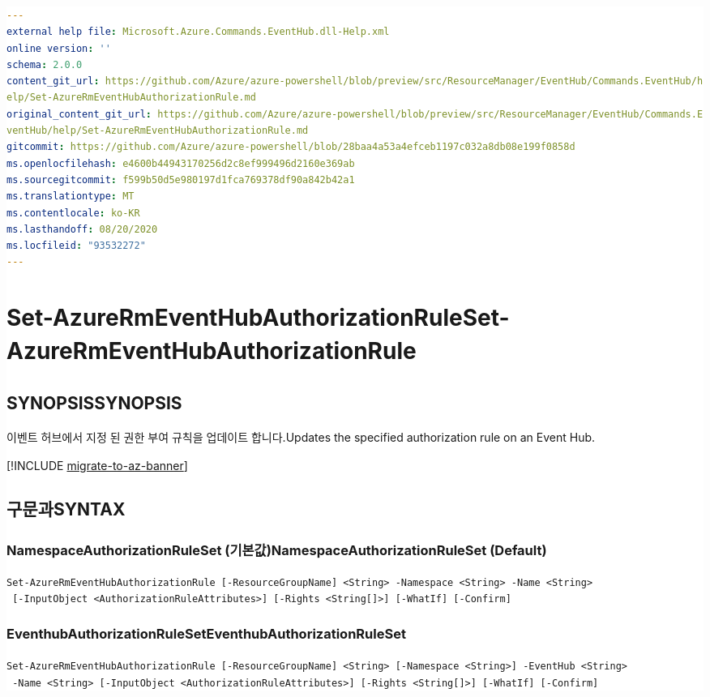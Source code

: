 ```yaml
---
external help file: Microsoft.Azure.Commands.EventHub.dll-Help.xml
online version: ''
schema: 2.0.0
content_git_url: https://github.com/Azure/azure-powershell/blob/preview/src/ResourceManager/EventHub/Commands.EventHub/help/Set-AzureRmEventHubAuthorizationRule.md
original_content_git_url: https://github.com/Azure/azure-powershell/blob/preview/src/ResourceManager/EventHub/Commands.EventHub/help/Set-AzureRmEventHubAuthorizationRule.md
gitcommit: https://github.com/Azure/azure-powershell/blob/28baa4a53a4efceb1197c032a8db08e199f0858d
ms.openlocfilehash: e4600b44943170256d2c8ef999496d2160e369ab
ms.sourcegitcommit: f599b50d5e980197d1fca769378df90a842b42a1
ms.translationtype: MT
ms.contentlocale: ko-KR
ms.lasthandoff: 08/20/2020
ms.locfileid: "93532272"
---
```

# <span data-ttu-id="88613-101">Set-AzureRmEventHubAuthorizationRule</span><span class="sxs-lookup"><span data-stu-id="88613-101">Set-AzureRmEventHubAuthorizationRule</span></span>

## <span data-ttu-id="88613-102">SYNOPSIS</span><span class="sxs-lookup"><span data-stu-id="88613-102">SYNOPSIS</span></span>
<span data-ttu-id="88613-103">이벤트 허브에서 지정 된 권한 부여 규칙을 업데이트 합니다.</span><span class="sxs-lookup"><span data-stu-id="88613-103">Updates the specified authorization rule on an Event Hub.</span></span>

[!INCLUDE [migrate-to-az-banner](../../includes/migrate-to-az-banner.md)]

## <span data-ttu-id="88613-104">구문과</span><span class="sxs-lookup"><span data-stu-id="88613-104">SYNTAX</span></span>

### <span data-ttu-id="88613-105">NamespaceAuthorizationRuleSet (기본값)</span><span class="sxs-lookup"><span data-stu-id="88613-105">NamespaceAuthorizationRuleSet (Default)</span></span>
```
Set-AzureRmEventHubAuthorizationRule [-ResourceGroupName] <String> -Namespace <String> -Name <String>
 [-InputObject <AuthorizationRuleAttributes>] [-Rights <String[]>] [-WhatIf] [-Confirm]
```

### <span data-ttu-id="88613-106">EventhubAuthorizationRuleSet</span><span class="sxs-lookup"><span data-stu-id="88613-106">EventhubAuthorizationRuleSet</span></span>
```
Set-AzureRmEventHubAuthorizationRule [-ResourceGroupName] <String> [-Namespace <String>] -EventHub <String>
 -Name <String> [-InputObject <AuthorizationRuleAttributes>] [-Rights <String[]>] [-WhatIf] [-Confirm]
```
